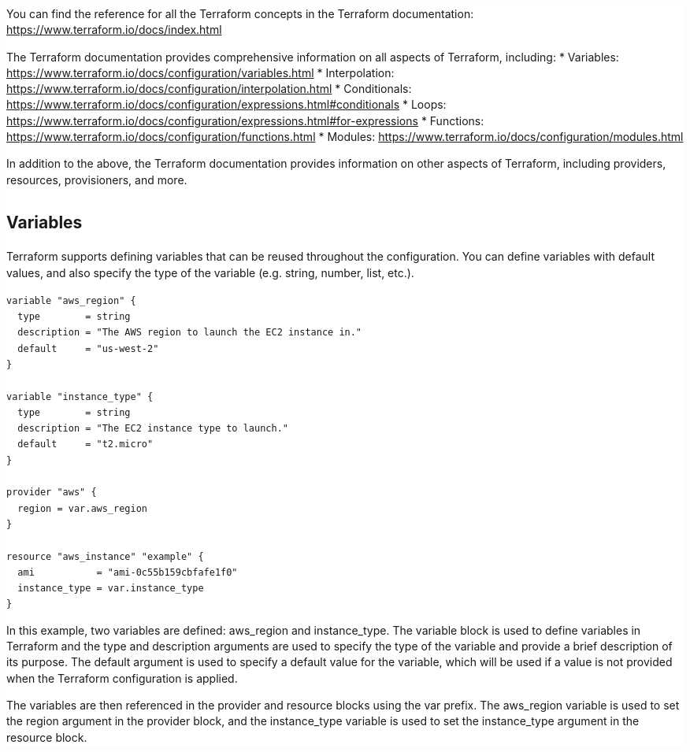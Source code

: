 You can find the reference for all the Terraform concepts in the Terraform documentation: https://www.terraform.io/docs/index.html

The Terraform documentation provides comprehensive information on all aspects of Terraform, including:
    * Variables: https://www.terraform.io/docs/configuration/variables.html
    * Interpolation: https://www.terraform.io/docs/configuration/interpolation.html
    * Conditionals: https://www.terraform.io/docs/configuration/expressions.html#conditionals
    * Loops: https://www.terraform.io/docs/configuration/expressions.html#for-expressions
    * Functions: https://www.terraform.io/docs/configuration/functions.html
    * Modules: https://www.terraform.io/docs/configuration/modules.html

In addition to the above, the Terraform documentation provides information on other aspects of Terraform, including providers, resources, provisioners, and more.

## Variables

Terraform supports defining variables that can be reused throughout the configuration. You can define variables with default values, and also specify the type of the variable (e.g. string, number, list, etc.).

```
variable "aws_region" {
  type        = string
  description = "The AWS region to launch the EC2 instance in."
  default     = "us-west-2"
}

variable "instance_type" {
  type        = string
  description = "The EC2 instance type to launch."
  default     = "t2.micro"
}

provider "aws" {
  region = var.aws_region
}

resource "aws_instance" "example" {
  ami           = "ami-0c55b159cbfafe1f0"
  instance_type = var.instance_type
}
```
In this example, two variables are defined: aws_region and instance_type. The variable block is used to define variables in Terraform and the type and description arguments are used to specify the type of the variable and provide a brief description of its purpose. The default argument is used to specify a default value for the variable, which will be used if a value is not provided when the Terraform configuration is applied.

The variables are then referenced in the provider and resource blocks using the var prefix. The aws_region variable is used to set the region argument in the provider block, and the instance_type variable is used to set the instance_type argument in the resource block.
